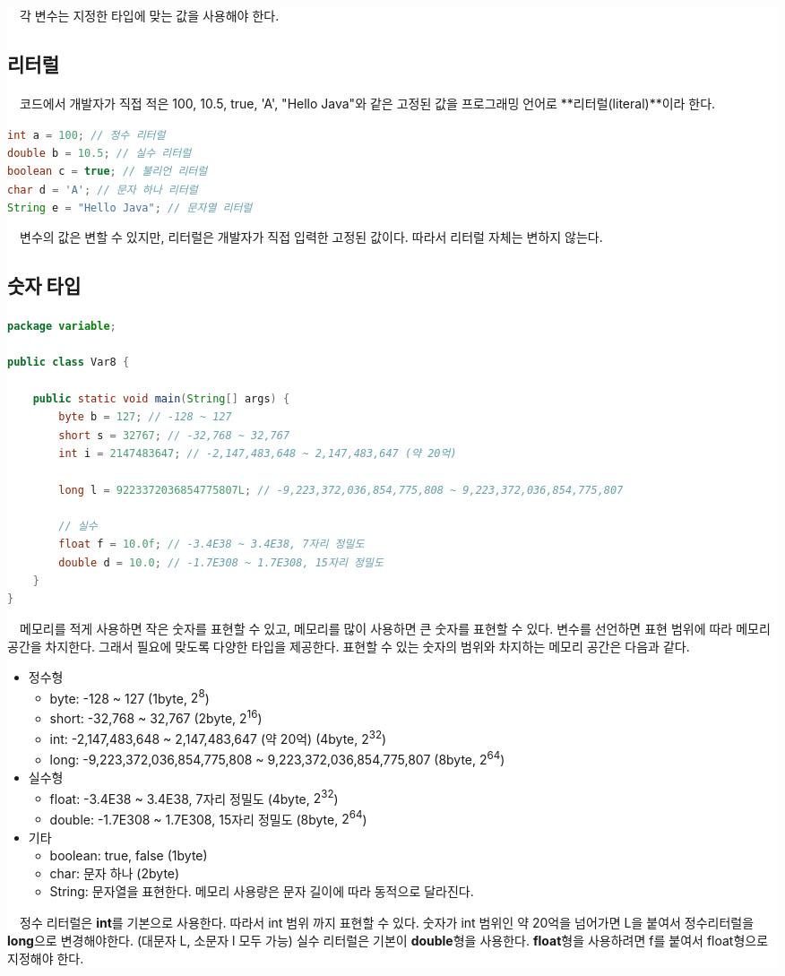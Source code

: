 　각 변수는 지정한 타입에 맞는 값을 사용해야 한다.

리터럴
------
　코드에서 개발자가 직접 적은 100, 10.5, true, 'A', "Hello Java"와 같은 고정된 값을 프로그래밍 언어로 **리터럴(literal)**이라 한다.
```java
int a = 100; // 정수 리터럴
double b = 10.5; // 실수 리터럴
boolean c = true; // 불리언 리터럴
char d = 'A'; // 문자 하나 리터럴
String e = "Hello Java"; // 문자열 리터럴
```

　변수의 값은 변할 수 있지만, 리터럴은 개발자가 직접 입력한 고정된 값이다. 따라서 리터럴 자체는 변하지 않는다.

숫자 타입
------
```java
package variable;

public class Var8 {

    public static void main(String[] args) {
        byte b = 127; // -128 ~ 127
        short s = 32767; // -32,768 ~ 32,767
        int i = 2147483647; // -2,147,483,648 ~ 2,147,483,647 (약 20억)
        
        long l = 9223372036854775807L; // -9,223,372,036,854,775,808 ~ 9,223,372,036,854,775,807
        
        // 실수
        float f = 10.0f; // -3.4E38 ~ 3.4E38, 7자리 정밀도
        double d = 10.0; // -1.7E308 ~ 1.7E308, 15자리 정밀도
    }
}
```

　메모리를 적게 사용하면 작은 숫자를 표현할 수 있고, 메모리를 많이 사용하면 큰 숫자를 표현할 수 있다. 변수를 선언하면 표현 범위에 따라 메모리 공간을 차지한다. 그래서 필요에 맞도록 다양한 타입을 제공한다. 표현할 수 있는 숫자의 범위와 차지하는 메모리 공간은 다음과 같다.
* 정수형
  - byte: -128 ~ 127 (1byte, $2^8$)
  - short: -32,768 ~ 32,767 (2byte, $2^16$)
  - int: -2,147,483,648 ~ 2,147,483,647 (약 20억) (4byte, $2^32$)
  - long: -9,223,372,036,854,775,808 ~ 9,223,372,036,854,775,807 (8byte, $2^64$)
* 실수형
  - float: -3.4E38 ~ 3.4E38, 7자리 정밀도 (4byte, $2^32$)
  - double: -1.7E308 ~ 1.7E308, 15자리 정밀도 (8byte, $2^64$)
* 기타
  - boolean: true, false (1byte)
  - char: 문자 하나 (2byte)
  - String: 문자열을 표현한다. 메모리 사용량은 문자 길이에 따라 동적으로 달라진다.

　정수 리터럴은 **int**를 기본으로 사용한다. 따라서 int 범위 까지 표현할 수 있다. 숫자가 int 범위인 약 20억을 넘어가면 L을 붙여서 정수리터럴을 **long**으로 변경해야한다. (대문자 L, 소문자 l 모두 가능) 실수 리터럴은 기본이 **double**형을 사용한다. **float**형을 사용하려면 f를 붙여서 float형으로 지정해야 한다.
